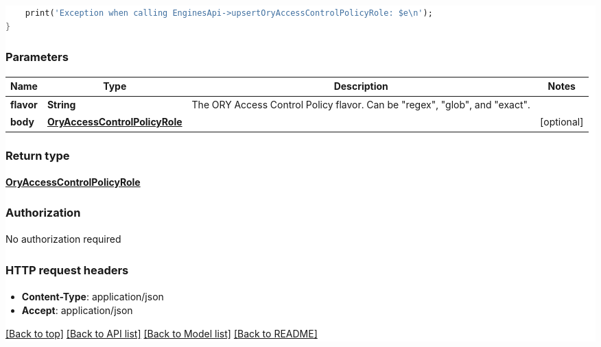 ```dart
    print('Exception when calling EnginesApi->upsertOryAccessControlPolicyRole: $e\n');
}
```

### Parameters

Name | Type | Description  | Notes
------------- | ------------- | ------------- | -------------
 **flavor** | **String**| The ORY Access Control Policy flavor. Can be \"regex\", \"glob\", and \"exact\". | 
 **body** | [**OryAccessControlPolicyRole**](OryAccessControlPolicyRole.md)|  | [optional] 

### Return type

[**OryAccessControlPolicyRole**](OryAccessControlPolicyRole.md)

### Authorization

No authorization required

### HTTP request headers

 - **Content-Type**: application/json
 - **Accept**: application/json

[[Back to top]](#) [[Back to API list]](../README.md#documentation-for-api-endpoints) [[Back to Model list]](../README.md#documentation-for-models) [[Back to README]](../README.md)

